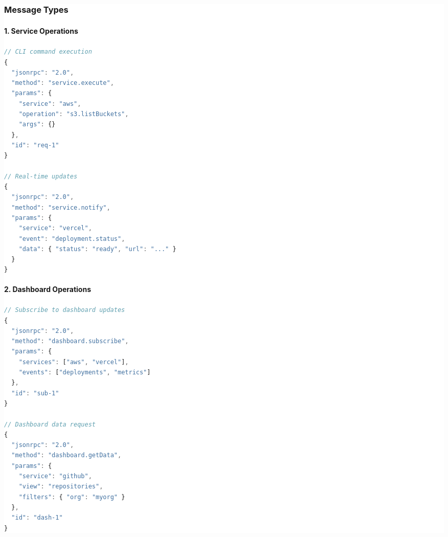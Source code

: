 ### Message Types

#### 1. Service Operations
```typescript
// CLI command execution
{
  "jsonrpc": "2.0",
  "method": "service.execute",
  "params": {
    "service": "aws",
    "operation": "s3.listBuckets",
    "args": {}
  },
  "id": "req-1"
}

// Real-time updates
{
  "jsonrpc": "2.0",
  "method": "service.notify",
  "params": {
    "service": "vercel",
    "event": "deployment.status",
    "data": { "status": "ready", "url": "..." }
  }
}
```

#### 2. Dashboard Operations
```typescript
// Subscribe to dashboard updates
{
  "jsonrpc": "2.0",
  "method": "dashboard.subscribe",
  "params": {
    "services": ["aws", "vercel"],
    "events": ["deployments", "metrics"]
  },
  "id": "sub-1"
}

// Dashboard data request
{
  "jsonrpc": "2.0",
  "method": "dashboard.getData",
  "params": {
    "service": "github",
    "view": "repositories",
    "filters": { "org": "myorg" }
  },
  "id": "dash-1"
}
```
